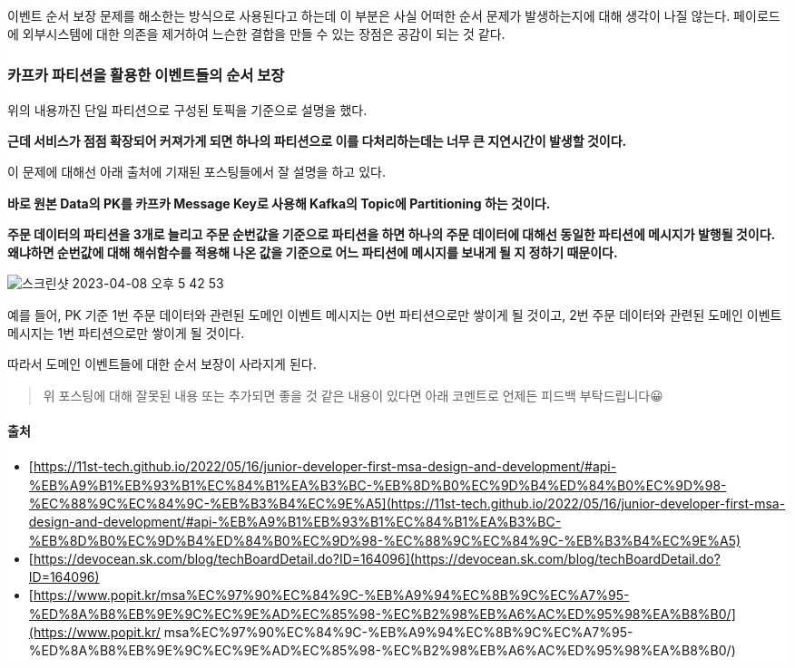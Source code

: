 
이벤트 순서 보장 문제를 해소한는 방식으로 사용된다고 하는데 이 부분은 사실 어떠한 순서 문제가 발생하는지에 대해 생각이 나질 않는다. 페이로드에 외부시스템에 대한 의존을 제거하여 느슨한 결합을 만들 수 있는 장점은 공감이 되는 것 같다.

### 카프카 파티션을 활용한 이벤트들의 순서 보장
위의 내용까진 단일 파티션으로 구성된 토픽을 기준으로 설명을 했다.

<b>근데 서비스가 점점 확장되어 커져가게 되면 하나의 파티션으로 이를 다처리하는데는 너무 큰 지연시간이 발생할 것이다.</b>

이 문제에 대해선 아래 출처에 기재된 포스팅들에서 잘 설명을 하고 있다.

<b>바로 원본 Data의 PK를 카프카 Message Key로 사용해 Kafka의 Topic에 Partitioning 하는 것이다.

주문 데이터의 파티션을 3개로 늘리고 주문 순번값을 기준으로 파티션을 하면 하나의 주문 데이터에 대해선 동일한 파티션에 메시지가 발행될 것이다. 왜냐하면 순번값에 대해 해쉬함수를 적용해 나온 값을 기준으로 어느 파티션에 메시지를 보내게 될 지 정하기 때문이다.</b>

<img width="956" alt="스크린샷 2023-04-08 오후 5 42 53" src="https://user-images.githubusercontent.com/44339530/230712410-4628cd44-7cab-4349-8edc-1252adb9c5e4.png">

예를 들어, PK 기준 1번 주문 데이터와 관련된 도메인 이벤트 메시지는 0번 파티션으로만 쌓이게 될 것이고, 2번 주문 데이터와 관련된 도메인 이벤트 메시지는 1번 파티션으로만 쌓이게 될 것이다.

따라서 도메인 이벤트들에 대한 순서 보장이 사라지게 된다.

> 위 포스팅에 대해 잘못된 내용 또는 추가되면 좋을 것 같은 내용이 있다면 아래 코멘트로 언제든 피드백 부탁드립니다😀

   
#### 출처
- [https://11st-tech.github.io/2022/05/16/junior-developer-first-msa-design-and-development/#api-%EB%A9%B1%EB%93%B1%EC%84%B1%EA%B3%BC-%EB%8D%B0%EC%9D%B4%ED%84%B0%EC%9D%98-%EC%88%9C%EC%84%9C-%EB%B3%B4%EC%9E%A5](https://11st-tech.github.io/2022/05/16/junior-developer-first-msa-design-and-development/#api-%EB%A9%B1%EB%93%B1%EC%84%B1%EA%B3%BC-%EB%8D%B0%EC%9D%B4%ED%84%B0%EC%9D%98-%EC%88%9C%EC%84%9C-%EB%B3%B4%EC%9E%A5)
- [https://devocean.sk.com/blog/techBoardDetail.do?ID=164096](https://devocean.sk.com/blog/techBoardDetail.do?ID=164096)
- [https://www.popit.kr/msa%EC%97%90%EC%84%9C-%EB%A9%94%EC%8B%9C%EC%A7%95-%ED%8A%B8%EB%9E%9C%EC%9E%AD%EC%85%98-%EC%B2%98%EB%A6%AC%ED%95%98%EA%B8%B0/](https://www.popit.kr/ msa%EC%97%90%EC%84%9C-%EB%A9%94%EC%8B%9C%EC%A7%95-%ED%8A%B8%EB%9E%9C%EC%9E%AD%EC%85%98-%EC%B2%98%EB%A6%AC%ED%95%98%EA%B8%B0/)
